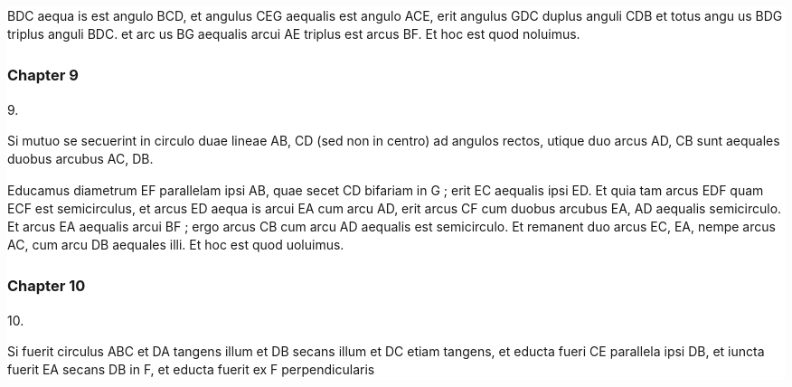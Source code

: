 <pb n="149"/>
BDC aequa is est angulo
BCD, et angulus CEG
aequalis est angulo ACE,
erit angulus GDC duplus
anguli CDB et totus angu
us BDG triplus anguli
BDC. et arc us BG
aequalis arcui AE triplus
est arcus BF. Et hoc est
quod noluimus.</p>


### Chapter 9

<head>9.</head>
<p>Si mutuo se secuerint
in circulo duae lineae AB,
CD (sed non in centro)
ad angulos rectos, utique
duo arcus AD, CB sunt
aequales duobus arcubus
AC, DB.</p>
<figure><graphic url="http://heml.mta.ca/lace/sidebysideview2/12871276"/></figure>
<p>Educamus diametrum
EF parallelam ipsi AB,
quae secet CD bifariam
in G ; erit EC aequalis
ipsi ED. Et quia tam

<pb n="150"/>
arcus EDF quam ECF est
semicirculus, et arcus ED
aequa is arcui EA cum
arcu AD, erit arcus CF
cum duobus arcubus EA,
AD aequalis semicirculo.
Et arcus EA aequalis
arcui BF ; ergo arcus CB
cum arcu AD aequalis
est semicirculo. Et remanent
duo arcus EC, EA,
nempe arcus AC, cum
arcu DB aequales illi. Et
hoc est quod uoluimus.</p>


### Chapter 10

<head>10.</head>
<p>Si fuerit circulus AΒC
et DA tangens illum et
DB secans illum et DC
etiam tangens, et educta
fueri CE parallela ipsi
DB, et iuncta fuerit EA
secans DB in F, et educta
fuerit ex F perpendicularis

